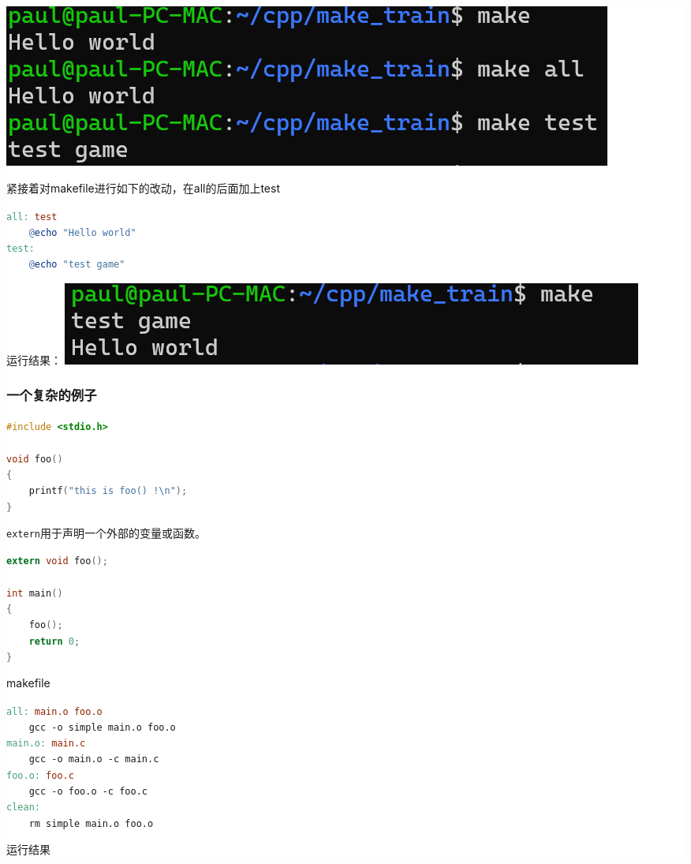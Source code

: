 ![](assets/makefile-img-2.png)

紧接着对makefile进行如下的改动，在all的后面加上test
```makefile
all: test
	@echo "Hello world"
test:
	@echo "test game"
```
运行结果：
![](assets/makefile-img-3.png)

### 一个复杂的例子
```C
#include <stdio.h>
 
void foo()
{
    printf("this is foo() !\n");
}
```
`extern`用于声明一个外部的变量或函数。
```c
extern void foo();
 
int main()
{
    foo();
    return 0;
}
```
makefile
```makefile
all: main.o foo.o
	gcc -o simple main.o foo.o
main.o: main.c
	gcc -o main.o -c main.c
foo.o: foo.c
	gcc -o foo.o -c foo.c
clean:
	rm simple main.o foo.o
```
运行结果